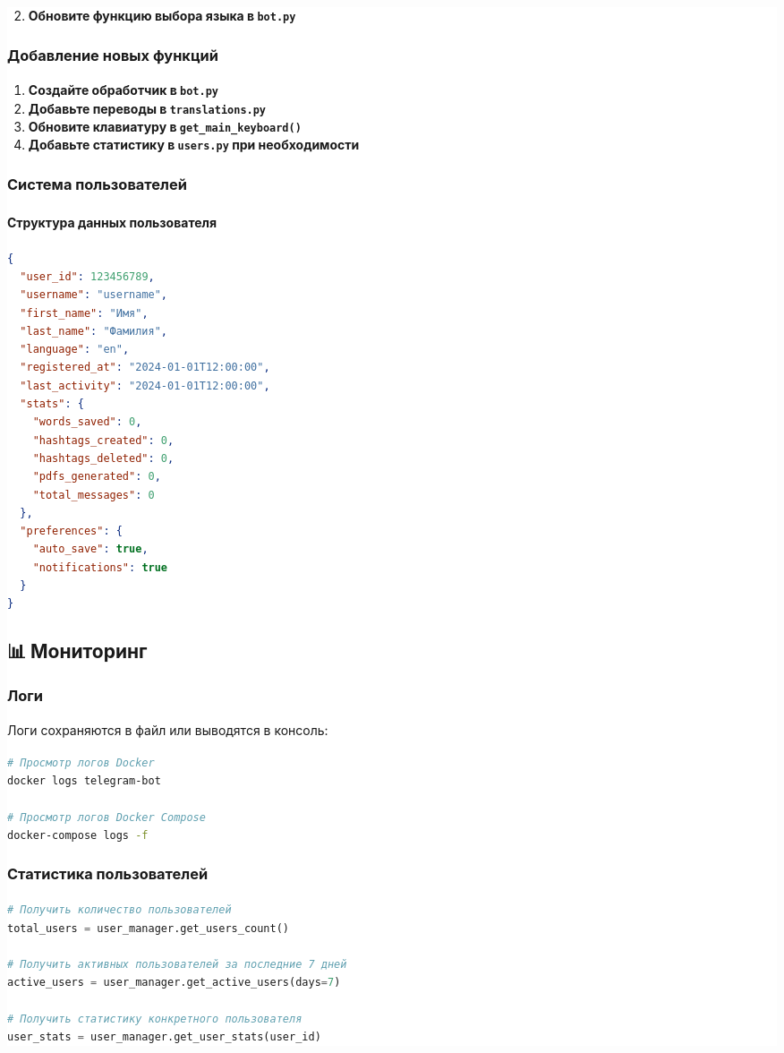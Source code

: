 2. **Обновите функцию выбора языка в `bot.py`**

### Добавление новых функций

1. **Создайте обработчик в `bot.py`**
2. **Добавьте переводы в `translations.py`**
3. **Обновите клавиатуру в `get_main_keyboard()`**
4. **Добавьте статистику в `users.py` при необходимости**

### Система пользователей

#### Структура данных пользователя
```json
{
  "user_id": 123456789,
  "username": "username",
  "first_name": "Имя",
  "last_name": "Фамилия",
  "language": "en",
  "registered_at": "2024-01-01T12:00:00",
  "last_activity": "2024-01-01T12:00:00",
  "stats": {
    "words_saved": 0,
    "hashtags_created": 0,
    "hashtags_deleted": 0,
    "pdfs_generated": 0,
    "total_messages": 0
  },
  "preferences": {
    "auto_save": true,
    "notifications": true
  }
}
```

## 📊 Мониторинг

### Логи

Логи сохраняются в файл или выводятся в консоль:
```bash
# Просмотр логов Docker
docker logs telegram-bot

# Просмотр логов Docker Compose
docker-compose logs -f
```

### Статистика пользователей

```python
# Получить количество пользователей
total_users = user_manager.get_users_count()

# Получить активных пользователей за последние 7 дней
active_users = user_manager.get_active_users(days=7)

# Получить статистику конкретного пользователя
user_stats = user_manager.get_user_stats(user_id)
```

